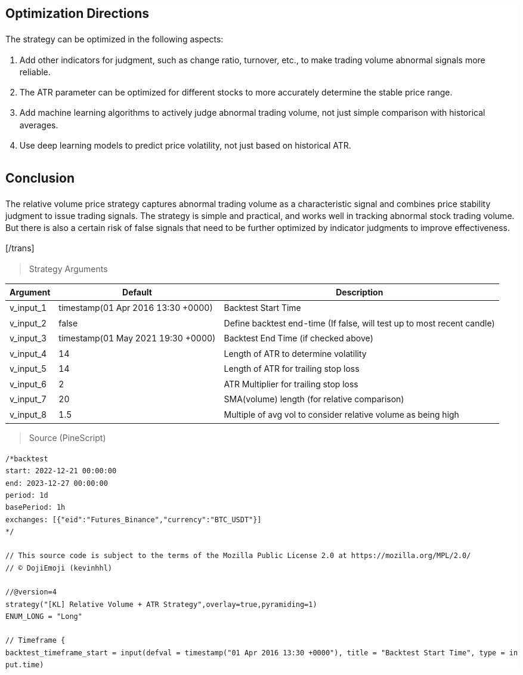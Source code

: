 
## Optimization Directions   

The strategy can be optimized in the following aspects:

1. Add other indicators for judgment, such as change ratio, turnover, etc., to make trading volume abnormal signals more reliable.

2. The ATR parameter can be optimized for different stocks to more accurately determine the stable price range.  

3. Add machine learning algorithms to actively judge abnormal trading volume, not just simple comparison with historical averages.

4. Use deep learning models to predict price volatility, not just based on historical ATR.

## Conclusion  

The relative volume price strategy captures abnormal trading volume as a characteristic signal and combines price stability judgment to issue trading signals. The strategy is simple and practical, and works well in tracking abnormal stock trading volume. But there is also a certain risk of false signals that need to be further optimized by indicator judgments to improve effectiveness.

[/trans]

> Strategy Arguments



|Argument|Default|Description|
|----|----|----|
|v_input_1|timestamp(01 Apr 2016 13:30 +0000)|Backtest Start Time|
|v_input_2|false|Define backtest end-time (If false, will test up to most recent candle)|
|v_input_3|timestamp(01 May 2021 19:30 +0000)|Backtest End Time (if checked above)|
|v_input_4|14|Length of ATR to determine volatility|
|v_input_5|14|Length of ATR for trailing stop loss|
|v_input_6|2|ATR Multiplier for trailing stop loss|
|v_input_7|20|SMA(volume) length (for relative comparison)|
|v_input_8|1.5|Multiple of avg vol to consider relative volume as being high|


> Source (PineScript)

``` pinescript
/*backtest
start: 2022-12-21 00:00:00
end: 2023-12-27 00:00:00
period: 1d
basePeriod: 1h
exchanges: [{"eid":"Futures_Binance","currency":"BTC_USDT"}]
*/

// This source code is subject to the terms of the Mozilla Public License 2.0 at https://mozilla.org/MPL/2.0/
// © DojiEmoji (kevinhhl)

//@version=4
strategy("[KL] Relative Volume + ATR Strategy",overlay=true,pyramiding=1)
ENUM_LONG = "Long"

// Timeframe {
backtest_timeframe_start = input(defval = timestamp("01 Apr 2016 13:30 +0000"), title = "Backtest Start Time", type = input.time)
```